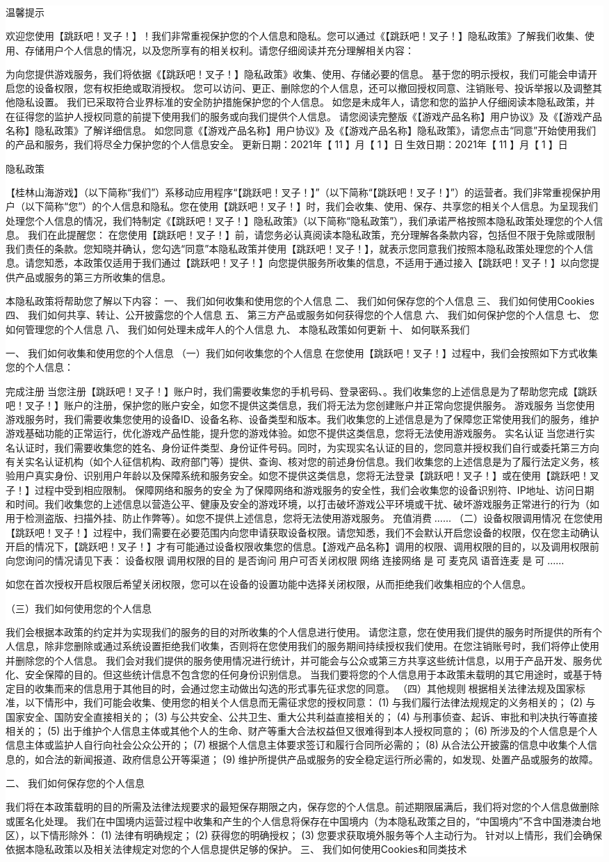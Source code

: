 温馨提示

欢迎您使用【跳跃吧！叉子！】！我们非常重视保护您的个人信息和隐私。您可以通过《【跳跃吧！叉子！】隐私政策》了解我们收集、使用、存储用户个人信息的情况，以及您所享有的相关权利。请您仔细阅读并充分理解相关内容：

为向您提供游戏服务，我们将依据《【跳跃吧！叉子！】隐私政策》收集、使用、存储必要的信息。
基于您的明示授权，我们可能会申请开启您的设备权限，您有权拒绝或取消授权。
您可以访问、更正、删除您的个人信息，还可以撤回授权同意、注销账号、投诉举报以及调整其他隐私设置。
我们已采取符合业界标准的安全防护措施保护您的个人信息。
如您是未成年人，请您和您的监护人仔细阅读本隐私政策，并在征得您的监护人授权同意的前提下使用我们的服务或向我们提供个人信息。 请您阅读完整版《【游戏产品名称】用户协议》及《【游戏产品名称】隐私政策》了解详细信息。 如您同意《【游戏产品名称】用户协议》及《【游戏产品名称】隐私政策》，请您点击“同意”开始使用我们的产品和服务，我们将尽全力保护您的个人信息安全。
更新日期：2021年【 11 】月【 1 】日 生效日期：2021年【 11 】月【 1 】日

隐私政策

【桂林山海游戏】（以下简称“我们”）系移动应用程序“【跳跃吧！叉子！】”（以下简称“【跳跃吧！叉子！】”）的运营者。我们非常重视保护用户（以下简称“您”）的个人信息和隐私。您在使用【跳跃吧！叉子！】时，我们会收集、使用、保存、共享您的相关个人信息。为呈现我们处理您个人信息的情况，我们特制定《【跳跃吧！叉子！】隐私政策》（以下简称“隐私政策”），我们承诺严格按照本隐私政策处理您的个人信息。 我们在此提醒您： 在您使用【跳跃吧！叉子！】前，请您务必认真阅读本隐私政策，充分理解各条款内容，包括但不限于免除或限制我们责任的条款。您知晓并确认，您勾选“同意”本隐私政策并使用【跳跃吧！叉子！】，就表示您同意我们按照本隐私政策处理您的个人信息。请您知悉，本政策仅适用于我们通过【跳跃吧！叉子！】向您提供服务所收集的信息，不适用于通过接入【跳跃吧！叉子！】以向您提供产品或服务的第三方所收集的信息。

本隐私政策将帮助您了解以下内容： 一、 我们如何收集和使用您的个人信息 二、 我们如何保存您的个人信息 三、 我们如何使用Cookies 四、 我们如何共享、转让、公开披露您的个人信息 五、 第三方产品或服务如何获得您的个人信息 六、 我们如何保护您的个人信息 七、 您如何管理您的个人信息 八、 我们如何处理未成年人的个人信息 九、 本隐私政策如何更新 十、 如何联系我们

一、 我们如何收集和使用您的个人信息 （一）我们如何收集您的个人信息 在您使用【跳跃吧！叉子！】过程中，我们会按照如下方式收集您的个人信息：

完成注册 当您注册【跳跃吧！叉子！】账户时，我们需要收集您的手机号码、登录密码、。我们收集您的上述信息是为了帮助您完成【跳跃吧！叉子！】账户的注册，保护您的账户安全，如您不提供这类信息，我们将无法为您创建账户并正常向您提供服务。
游戏服务 当您使用游戏服务时，我们需要收集您使用的设备ID、设备名称、设备类型和版本。我们收集您的上述信息是为了保障您正常使用我们的服务，维护游戏基础功能的正常运行，优化游戏产品性能，提升您的游戏体验。如您不提供这类信息，您将无法使用游戏服务。
实名认证 当您进行实名认证时，我们需要收集您的姓名、身份证件类型、身份证件号码。同时，为实现实名认证的目的，您同意并授权我们自行或委托第三方向有关实名认证机构（如个人征信机构、政府部门等）提供、查询、核对您的前述身份信息。我们收集您的上述信息是为了履行法定义务，核验用户真实身份、识别用户年龄以及保障系统和服务安全。如您不提供这类信息，您将无法登录【跳跃吧！叉子！】或在使用【跳跃吧！叉子！】过程中受到相应限制。
保障网络和服务的安全 为了保障网络和游戏服务的安全性，我们会收集您的设备识别符、IP地址、访问日期和时间。我们收集您的上述信息以营造公平、健康及安全的游戏环境，以打击破坏游戏公平环境或干扰、破坏游戏服务正常进行的行为（如用于检测盗版、扫描外挂、防止作弊等）。如您不提供上述信息，您将无法使用游戏服务。
充值消费 ……
（二）设备权限调用情况 在您使用【跳跃吧！叉子！】过程中，我们需要在必要范围内向您申请获取设备权限。请您知悉，我们不会默认开启您设备的权限，仅在您主动确认开启的情况下，【跳跃吧！叉子！】才有可能通过设备权限收集您的信息。【游戏产品名称】调用的权限、调用权限的目的，以及调用权限前向您询问的情况请见下表： 设备权限 调用权限的目的 是否询问 用户可否关闭权限 网络 连接网络 是 可 麦克风 语音连麦 是 可 ……

如您在首次授权开启权限后希望关闭权限，您可以在设备的设置功能中选择关闭权限，从而拒绝我们收集相应的个人信息。

（三）我们如何使用您的个人信息

我们会根据本政策的约定并为实现我们的服务的目的对所收集的个人信息进行使用。
请您注意，您在使用我们提供的服务时所提供的所有个人信息，除非您删除或通过系统设置拒绝我们收集，否则将在您使用我们的服务期间持续授权我们使用。在您注销账号时，我们将停止使用并删除您的个人信息。
我们会对我们提供的服务使用情况进行统计，并可能会与公众或第三方共享这些统计信息，以用于产品开发、服务优化、安全保障的目的。但这些统计信息不包含您的任何身份识别信息。
当我们要将您的个人信息用于本政策未载明的其它用途时，或基于特定目的收集而来的信息用于其他目的时，会通过您主动做出勾选的形式事先征求您的同意。
（四）其他规则 根据相关法律法规及国家标准，以下情形中，我们可能会收集、使用您的相关个人信息而无需征求您的授权同意： (1) 与我们履行法律法规规定的义务相关的； (2) 与国家安全、国防安全直接相关的； (3) 与公共安全、公共卫生、重大公共利益直接相关的； (4) 与刑事侦查、起诉、审批和判决执行等直接相关的； (5) 出于维护个人信息主体或其他个人的生命、财产等重大合法权益但又很难得到本人授权同意的； (6) 所涉及的个人信息是个人信息主体或监护人自行向社会公众公开的； (7) 根据个人信息主体要求签订和履行合同所必需的； (8) 从合法公开披露的信息中收集个人信息的，如合法的新闻报道、政府信息公开等渠道； (9) 维护所提供产品或服务的安全稳定运行所必需的，如发现、处置产品或服务的故障。

二、 我们如何保存您的个人信息

我们将在本政策载明的目的所需及法律法规要求的最短保存期限之内，保存您的个人信息。前述期限届满后，我们将对您的个人信息做删除或匿名化处理。
我们在中国境内运营过程中收集和产生的个人信息将保存在中国境内（为本隐私政策之目的，“中国境内”不含中国港澳台地区），以下情形除外： (1) 法律有明确规定； (2) 获得您的明确授权； (3) 您要求获取境外服务等个人主动行为。 针对以上情形，我们会确保依据本隐私政策以及相关法律规定对您的个人信息提供足够的保护。
三、 我们如何使用Cookies和同类技术
